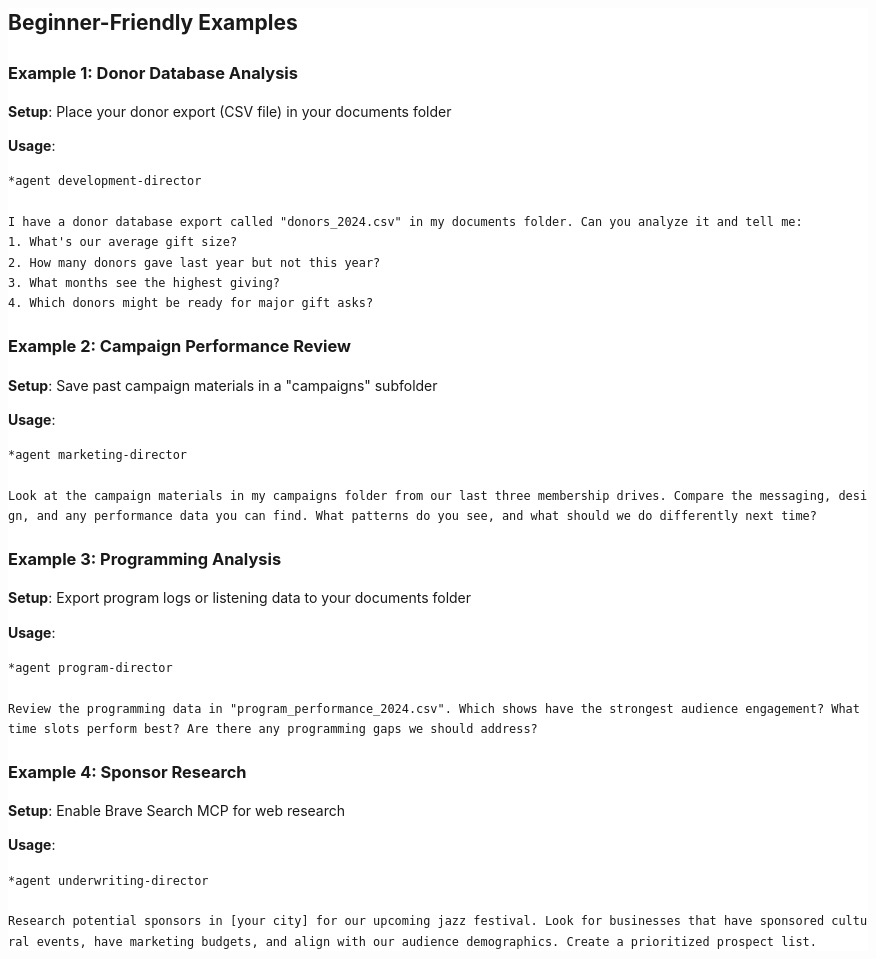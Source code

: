 ## Beginner-Friendly Examples

### Example 1: Donor Database Analysis

**Setup**: Place your donor export (CSV file) in your documents folder

**Usage**:
```
*agent development-director

I have a donor database export called "donors_2024.csv" in my documents folder. Can you analyze it and tell me:
1. What's our average gift size?
2. How many donors gave last year but not this year?
3. What months see the highest giving?
4. Which donors might be ready for major gift asks?
```

### Example 2: Campaign Performance Review

**Setup**: Save past campaign materials in a "campaigns" subfolder

**Usage**:
```
*agent marketing-director

Look at the campaign materials in my campaigns folder from our last three membership drives. Compare the messaging, design, and any performance data you can find. What patterns do you see, and what should we do differently next time?
```

### Example 3: Programming Analysis

**Setup**: Export program logs or listening data to your documents folder

**Usage**:
```
*agent program-director

Review the programming data in "program_performance_2024.csv". Which shows have the strongest audience engagement? What time slots perform best? Are there any programming gaps we should address?
```

### Example 4: Sponsor Research

**Setup**: Enable Brave Search MCP for web research

**Usage**:
```
*agent underwriting-director

Research potential sponsors in [your city] for our upcoming jazz festival. Look for businesses that have sponsored cultural events, have marketing budgets, and align with our audience demographics. Create a prioritized prospect list.
```
